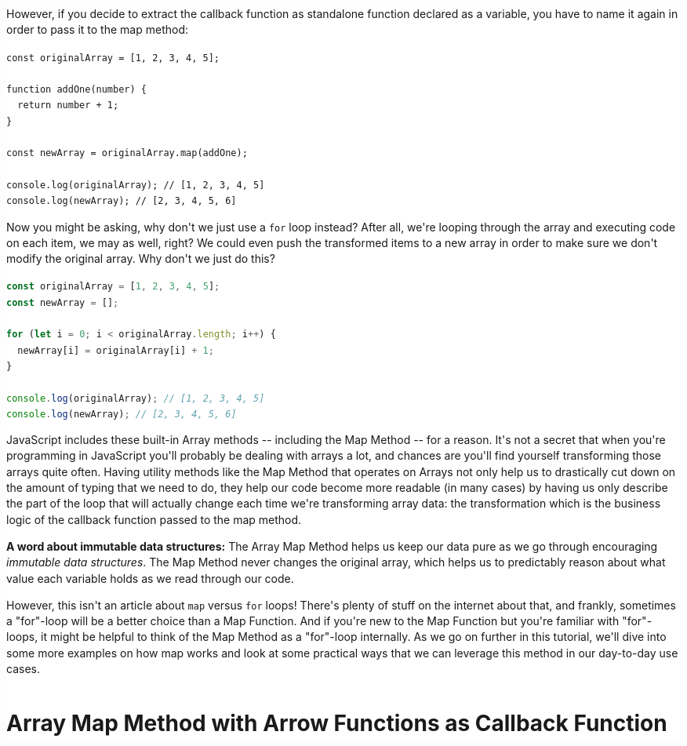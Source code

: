 However, if you decide to extract the callback function as standalone function declared as a variable, you have to name it again in order to pass it to the map method:

```javascript{3,4,5,7}
const originalArray = [1, 2, 3, 4, 5];

function addOne(number) {
  return number + 1;
}

const newArray = originalArray.map(addOne);

console.log(originalArray); // [1, 2, 3, 4, 5]
console.log(newArray); // [2, 3, 4, 5, 6]
```

Now you might be asking, why don't we just use a `for` loop instead? After all, we're looping through the array and executing code on each item, we may as well, right? We could even push the transformed items to a new array in order to make sure we don't modify the original array. Why don't we just do this?

```javascript
const originalArray = [1, 2, 3, 4, 5];
const newArray = [];

for (let i = 0; i < originalArray.length; i++) {
  newArray[i] = originalArray[i] + 1;
}

console.log(originalArray); // [1, 2, 3, 4, 5]
console.log(newArray); // [2, 3, 4, 5, 6]
```

JavaScript includes these built-in Array methods -- including the Map Method -- for a reason. It's not a secret that when you're programming in JavaScript you'll probably be dealing with arrays a lot, and chances are you'll find yourself transforming those arrays quite often. Having utility methods like the Map Method that operates on Arrays not only help us to drastically cut down on the amount of typing that we need to do, they help our code become more readable (in many cases) by having us only describe the part of the loop that will actually change each time we're transforming array data: the transformation which is the business logic of the callback function passed to the map method.

**A word about immutable data structures:** The Array Map Method helps us keep our data pure as we go through encouraging *immutable data structures*. The Map Method never changes the original array, which helps us to predictably reason about what value each variable holds as we read through our code.

However, this isn't an article about `map` versus `for` loops! There's plenty of stuff on the internet about that, and frankly, sometimes a "for"-loop will be a better choice than a Map Function. And if you're new to the Map Function but you're familiar with "for"-loops, it might be helpful to think of the Map Method as a "for"-loop internally. As we go on further in this tutorial, we'll dive into some more examples on how map works and look at some practical ways that we can leverage this method in our day-to-day use cases.

# Array Map Method with Arrow Functions as Callback Function

